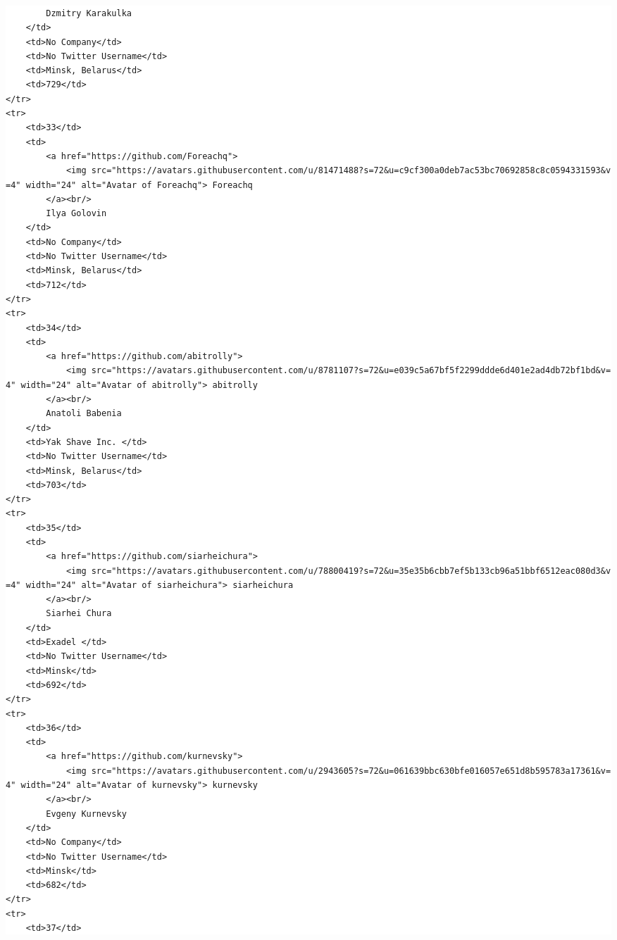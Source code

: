 			Dzmitry Karakulka
		</td>
		<td>No Company</td>
		<td>No Twitter Username</td>
		<td>Minsk, Belarus</td>
		<td>729</td>
	</tr>
	<tr>
		<td>33</td>
		<td>
			<a href="https://github.com/Foreachq">
				<img src="https://avatars.githubusercontent.com/u/81471488?s=72&u=c9cf300a0deb7ac53bc70692858c8c0594331593&v=4" width="24" alt="Avatar of Foreachq"> Foreachq
			</a><br/>
			Ilya Golovin
		</td>
		<td>No Company</td>
		<td>No Twitter Username</td>
		<td>Minsk, Belarus</td>
		<td>712</td>
	</tr>
	<tr>
		<td>34</td>
		<td>
			<a href="https://github.com/abitrolly">
				<img src="https://avatars.githubusercontent.com/u/8781107?s=72&u=e039c5a67bf5f2299ddde6d401e2ad4db72bf1bd&v=4" width="24" alt="Avatar of abitrolly"> abitrolly
			</a><br/>
			Anatoli Babenia
		</td>
		<td>Yak Shave Inc. </td>
		<td>No Twitter Username</td>
		<td>Minsk, Belarus</td>
		<td>703</td>
	</tr>
	<tr>
		<td>35</td>
		<td>
			<a href="https://github.com/siarheichura">
				<img src="https://avatars.githubusercontent.com/u/78800419?s=72&u=35e35b6cbb7ef5b133cb96a51bbf6512eac080d3&v=4" width="24" alt="Avatar of siarheichura"> siarheichura
			</a><br/>
			Siarhei Chura
		</td>
		<td>Exadel </td>
		<td>No Twitter Username</td>
		<td>Minsk</td>
		<td>692</td>
	</tr>
	<tr>
		<td>36</td>
		<td>
			<a href="https://github.com/kurnevsky">
				<img src="https://avatars.githubusercontent.com/u/2943605?s=72&u=061639bbc630bfe016057e651d8b595783a17361&v=4" width="24" alt="Avatar of kurnevsky"> kurnevsky
			</a><br/>
			Evgeny Kurnevsky
		</td>
		<td>No Company</td>
		<td>No Twitter Username</td>
		<td>Minsk</td>
		<td>682</td>
	</tr>
	<tr>
		<td>37</td>